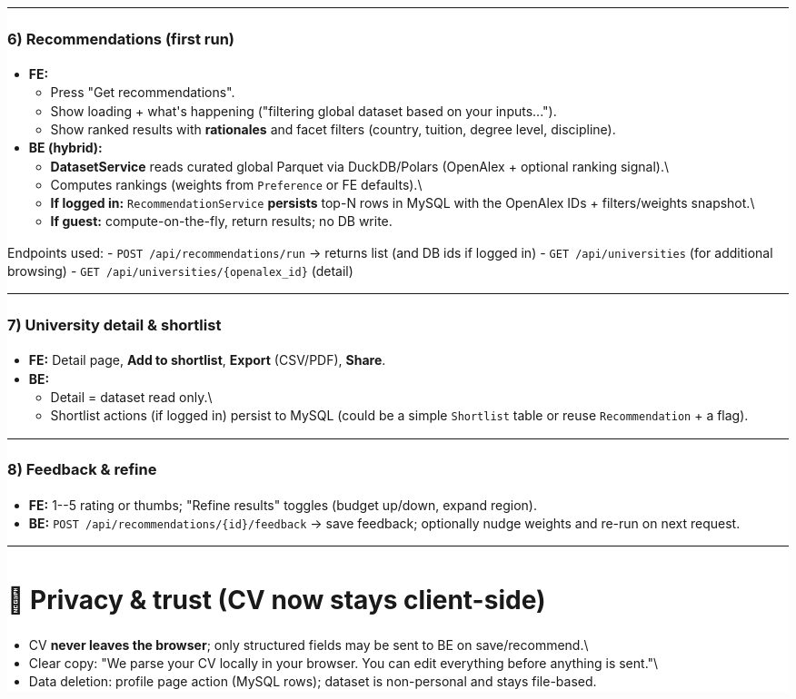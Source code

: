 ------------------------------------------------------------------------

### 6) Recommendations (first run)

-   **FE:**
    -   Press "Get recommendations".
    -   Show loading + what's happening ("filtering global dataset based
        on your inputs...").
    -   Show ranked results with **rationales** and facet filters
        (country, tuition, degree level, discipline).
-   **BE (hybrid):**
    -   **DatasetService** reads curated global Parquet via
        DuckDB/Polars (OpenAlex + optional ranking signal).\
    -   Computes rankings (weights from `Preference` or FE defaults).\
    -   **If logged in:** `RecommendationService` **persists** top-N
        rows in MySQL with the OpenAlex IDs + filters/weights snapshot.\
    -   **If guest:** compute-on-the-fly, return results; no DB write.

Endpoints used: - `POST /api/recommendations/run` → returns list (and DB
ids if logged in) - `GET /api/universities` (for additional browsing) -
`GET /api/universities/{openalex_id}` (detail)

------------------------------------------------------------------------

### 7) University detail & shortlist

-   **FE:** Detail page, **Add to shortlist**, **Export** (CSV/PDF),
    **Share**.
-   **BE:**
    -   Detail = dataset read only.\
    -   Shortlist actions (if logged in) persist to MySQL (could be a
        simple `Shortlist` table or reuse `Recommendation` + a flag).

------------------------------------------------------------------------

### 8) Feedback & refine

-   **FE:** 1--5 rating or thumbs; "Refine results" toggles (budget
    up/down, expand region).
-   **BE:** `POST /api/recommendations/{id}/feedback` → save feedback;
    optionally nudge weights and re-run on next request.

------------------------------------------------------------------------

# 🔐 Privacy & trust (CV now stays client-side)

-   CV **never leaves the browser**; only structured fields may be sent
    to BE on save/recommend.\
-   Clear copy: "We parse your CV locally in your browser. You can edit
    everything before anything is sent."\
-   Data deletion: profile page action (MySQL rows); dataset is
    non-personal and stays file-based.
